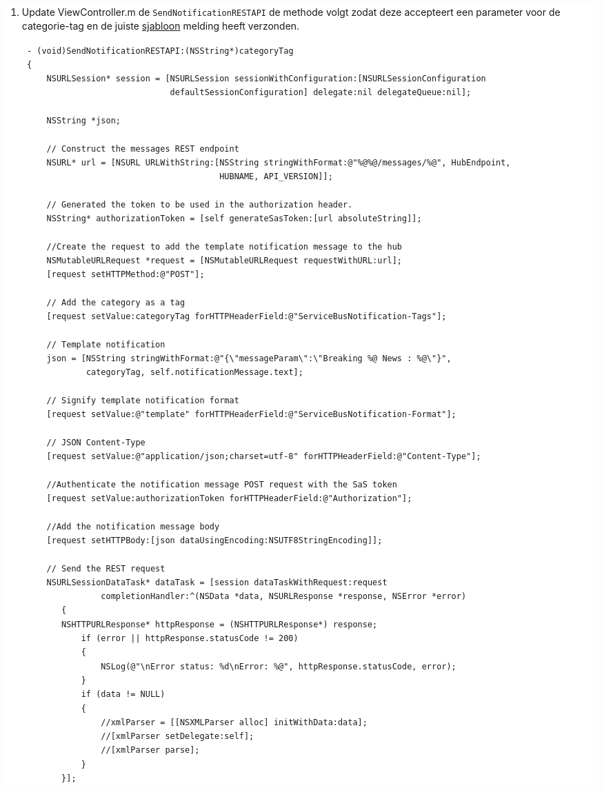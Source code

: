 
1. Update ViewController.m de `SendNotificationRESTAPI` de methode volgt zodat deze accepteert een parameter voor de categorie-tag en de juiste [sjabloon](notification-hubs-templates-cross-platform-push-messages.md) melding heeft verzonden.

        - (void)SendNotificationRESTAPI:(NSString*)categoryTag
        {
            NSURLSession* session = [NSURLSession sessionWithConfiguration:[NSURLSessionConfiguration
                                     defaultSessionConfiguration] delegate:nil delegateQueue:nil];

            NSString *json;

            // Construct the messages REST endpoint
            NSURL* url = [NSURL URLWithString:[NSString stringWithFormat:@"%@%@/messages/%@", HubEndpoint,
                                               HUBNAME, API_VERSION]];

            // Generated the token to be used in the authorization header.
            NSString* authorizationToken = [self generateSasToken:[url absoluteString]];

            //Create the request to add the template notification message to the hub
            NSMutableURLRequest *request = [NSMutableURLRequest requestWithURL:url];
            [request setHTTPMethod:@"POST"];

            // Add the category as a tag
            [request setValue:categoryTag forHTTPHeaderField:@"ServiceBusNotification-Tags"];

            // Template notification
            json = [NSString stringWithFormat:@"{\"messageParam\":\"Breaking %@ News : %@\"}",
                    categoryTag, self.notificationMessage.text];

            // Signify template notification format
            [request setValue:@"template" forHTTPHeaderField:@"ServiceBusNotification-Format"];

            // JSON Content-Type
            [request setValue:@"application/json;charset=utf-8" forHTTPHeaderField:@"Content-Type"];

            //Authenticate the notification message POST request with the SaS token
            [request setValue:authorizationToken forHTTPHeaderField:@"Authorization"];

            //Add the notification message body
            [request setHTTPBody:[json dataUsingEncoding:NSUTF8StringEncoding]];

            // Send the REST request
            NSURLSessionDataTask* dataTask = [session dataTaskWithRequest:request
                       completionHandler:^(NSData *data, NSURLResponse *response, NSError *error)
               {
               NSHTTPURLResponse* httpResponse = (NSHTTPURLResponse*) response;
                   if (error || httpResponse.statusCode != 200)
                   {
                       NSLog(@"\nError status: %d\nError: %@", httpResponse.statusCode, error);
                   }
                   if (data != NULL)
                   {
                       //xmlParser = [[NSXMLParser alloc] initWithData:data];
                       //[xmlParser setDelegate:self];
                       //[xmlParser parse];
                   }
               }];


[1]: ./media/notification-hubs-ios-send-breaking-news/notification-hub-breakingnews-subscribed.png
[2]: ./media/notification-hubs-ios-send-breaking-news/notification-hub-breakingnews-ios1.png
[3]: ./media/notification-hubs-ios-send-breaking-news/notification-hub-breakingnews-ios2.png
[How To: Service Bus Notification Hubs (iOS Apps)]: http://msdn.microsoft.com/library/jj927168.aspx
[Melding Hubs gebruiken voor het uitzenden van gelokaliseerde laatste nieuws]: notification-hubs-ios-xplat-localized-apns-push-notification.md
[Mobile Service]: /develop/mobile/tutorials/get-started
[Notify users with Notification Hubs]: notification-hubs-aspnet-backend-ios-notify-users.md
[Notification Hubs Guidance]: http://msdn.microsoft.com/library/dn530749.aspx
[Notification Hubs How-To for iOS]: http://msdn.microsoft.com/library/jj927168.aspx
[get-started]: /manage/services/notification-hubs/get-started-notification-hubs-ios/
[Azure klassieke Portal]: https://manage.windowsazure.com